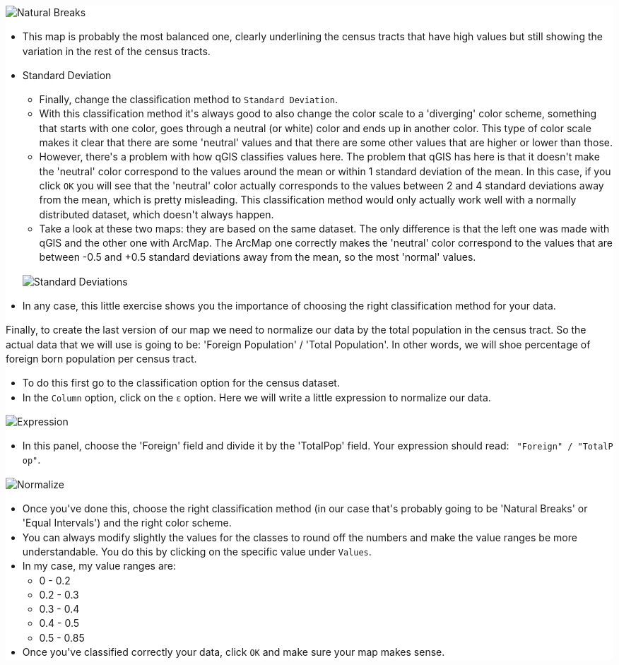   ![Natural Breaks](https://github.com/brianhouse/mapping-architecture-urbanism-humanities/blob/master/Images/03_Joining_Tables_and_Census_Data/18_Natural_Breaks.png)

  * This map is probably the most balanced one, clearly underlining the census tracts that have high values but still showing the variation in the rest of the census tracts.

* Standard Deviation
  * Finally, change the classification method to `Standard Deviation`.
  * With this classification method it's always good to also change the color scale to a 'diverging' color scheme, something that starts with one color, goes through a neutral (or white) color and ends up in another color. This type of color scale makes it clear that there are some 'neutral' values and that there are some other values that are higher or lower than those.
  * However, there's a problem with how qGIS classifies values here. The problem that qGIS has here is that it doesn't make the 'neutral' color correspond to the values around the mean or within 1 standard deviation of the mean. In this case, if you click `OK` you will see that the 'neutral' color actually corresponds to the values between 2 and 4 standard deviations away from the mean, which is pretty misleading. This classification method would only actually work well with a normally distributed dataset, which doesn't always happen.
  * Take a look at these two maps: they are based on the same dataset. The only difference is that the left one was made with qGIS and the other one with ArcMap. The ArcMap one correctly makes the 'neutral' color correspond to the values that are between -0.5 and +0.5 standard deviations away from the mean, so the most 'normal' values.

  ![Standard Deviations](https://github.com/brianhouse/mapping-architecture-urbanism-humanities/blob/master/Images/03_Joining_Tables_and_Census_Data/19_Standard_Deviations.png)

* In any case, this little exercise shows you the importance of choosing the right classification method for your data.

Finally, to create the last version of our map we need to normalize our data by the total population in the census tract. So the actual data that we will use is going to be: 'Foreign Population' / 'Total Population'. In other words, we will shoe percentage of foreign born population per census tract.
* To do this first go to the classification option for the census dataset.
* In the `Column` option, click on the `ε` option. Here we will write a little expression to normalize our data.

![Expression](https://github.com/brianhouse/mapping-architecture-urbanism-humanities/blob/master/Images/03_Joining_Tables_and_Census_Data/20_Expression.png)

* In this panel, choose the 'Foreign' field and divide it by the 'TotalPop' field. Your expression should read: ` "Foreign" / "TotalPop"`.

![Normalize](https://github.com/brianhouse/mapping-architecture-urbanism-humanities/blob/master/Images/03_Joining_Tables_and_Census_Data/21_Normalize.png)

* Once you've done this, choose the right classification method (in our case that's probably going to be 'Natural Breaks' or 'Equal Intervals') and the right color scheme.
* You can always modify slightly the values for the classes to round off the numbers and make the value ranges be more understandable. You do this by clicking on the specific value under `Values`.
* In my case, my value ranges are:
  * 0 - 0.2
  * 0.2 - 0.3
  * 0.3 - 0.4
  * 0.4 - 0.5
  * 0.5 - 0.85
* Once you've classified correctly your data, click `OK` and make sure your map makes sense.
